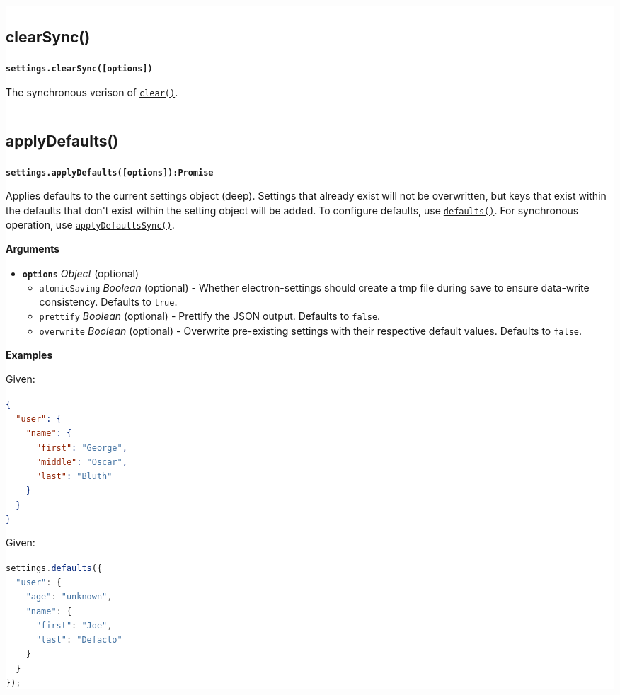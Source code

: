 
***


clearSync()
-----------

**`settings.clearSync([options])`**

The synchronous verison of [`clear()`][method_clear].


***


applyDefaults()
---------------

**`settings.applyDefaults([options]):Promise`**

Applies defaults to the current settings object (deep). Settings that already exist will not be overwritten, but keys that exist within the defaults that don't exist within the setting object will be added. To configure defaults, use [`defaults()`][method_defaults]. For synchronous operation, use [`applyDefaultsSync()`][method_apply-defaults-sync].

**Arguments**

  * **`options`** *Object* (optional)
    * `atomicSaving` *Boolean* (optional) - Whether electron-settings should create a tmp file during save to ensure data-write consistency. Defaults to `true`.
    * `prettify` *Boolean* (optional) - Prettify the JSON output. Defaults to `false`.
    * `overwrite` *Boolean* (optional) - Overwrite pre-existing settings with their respective default values. Defaults to `false`.

**Examples**

Given:
```json
{
  "user": {
    "name": {
      "first": "George",
      "middle": "Oscar",
      "last": "Bluth"
    }
  }
}
```

Given:
```js
settings.defaults({
  "user": {
    "age": "unknown",
    "name": {
      "first": "Joe",
      "last": "Defacto"
    }
  }
});
```


[Electron Settings]: ../../../
[Nathan Buchar]: (mailto:hello@nathanbuchar.com)
[method_configure]: #configure
[method_defaults]: #defaults
[method_observe]: #observe
[method_get-settings-file-path]: #getsettingsfilepath
[method_has]: #has
[method_has-sync]: #hassync
[method_get]: #get
[method_get-sync]: #getsync
[method_set]: #set
[method_set-sync]: #setsync
[method_delete]: #delete
[method_delete-sync]: #deletesync
[method_clear]: #clear
[method_clear-sync]: #clearsync
[method_apply-defaults]: #applydefaults
[method_apply-defaults-sync]: #applydefaultssync
[method_reset-to-defaults]: #resettodefaults
[method_reset-to-defaults-sync]: #resettodefaultssync